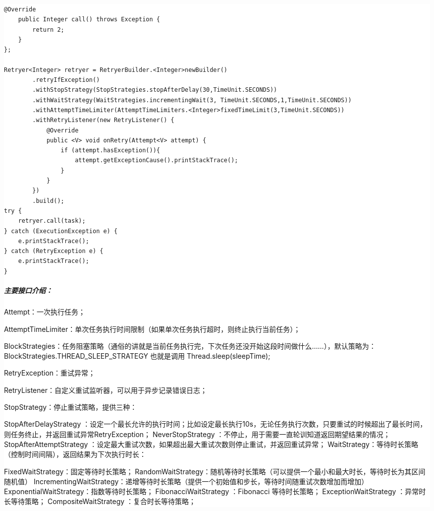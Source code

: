 ```
@Override
    public Integer call() throws Exception {
        return 2;
    }
};

Retryer<Integer> retryer = RetryerBuilder.<Integer>newBuilder()
        .retryIfException()
        .withStopStrategy(StopStrategies.stopAfterDelay(30,TimeUnit.SECONDS))
        .withWaitStrategy(WaitStrategies.incrementingWait(3, TimeUnit.SECONDS,1,TimeUnit.SECONDS))
        .withAttemptTimeLimiter(AttemptTimeLimiters.<Integer>fixedTimeLimit(3,TimeUnit.SECONDS))
        .withRetryListener(new RetryListener() {
            @Override
            public <V> void onRetry(Attempt<V> attempt) {
                if (attempt.hasException()){
                    attempt.getExceptionCause().printStackTrace();
                }
            }
        })
        .build();
try {
    retryer.call(task);
} catch (ExecutionException e) {
    e.printStackTrace();
} catch (RetryException e) {
    e.printStackTrace();
}
```

##### 主要接口介绍：
Attempt：一次执行任务；

AttemptTimeLimiter：单次任务执行时间限制（如果单次任务执行超时，则终止执行当前任务）；

BlockStrategies：任务阻塞策略（通俗的讲就是当前任务执行完，下次任务还没开始这段时间做什么……），默认策略为：BlockStrategies.THREAD_SLEEP_STRATEGY 也就是调用 Thread.sleep(sleepTime);

RetryException：重试异常；

RetryListener：自定义重试监听器，可以用于异步记录错误日志；

StopStrategy：停止重试策略，提供三种：

StopAfterDelayStrategy ：设定一个最长允许的执行时间；比如设定最长执行10s，无论任务执行次数，只要重试的时候超出了最长时间，则任务终止，并返回重试异常RetryException；
NeverStopStrategy ：不停止，用于需要一直轮训知道返回期望结果的情况；
StopAfterAttemptStrategy ：设定最大重试次数，如果超出最大重试次数则停止重试，并返回重试异常；
WaitStrategy：等待时长策略（控制时间间隔），返回结果为下次执行时长：

FixedWaitStrategy：固定等待时长策略；
RandomWaitStrategy：随机等待时长策略（可以提供一个最小和最大时长，等待时长为其区间随机值）
IncrementingWaitStrategy：递增等待时长策略（提供一个初始值和步长，等待时间随重试次数增加而增加）
ExponentialWaitStrategy：指数等待时长策略；
FibonacciWaitStrategy ：Fibonacci 等待时长策略；
ExceptionWaitStrategy ：异常时长等待策略；
CompositeWaitStrategy ：复合时长等待策略；
